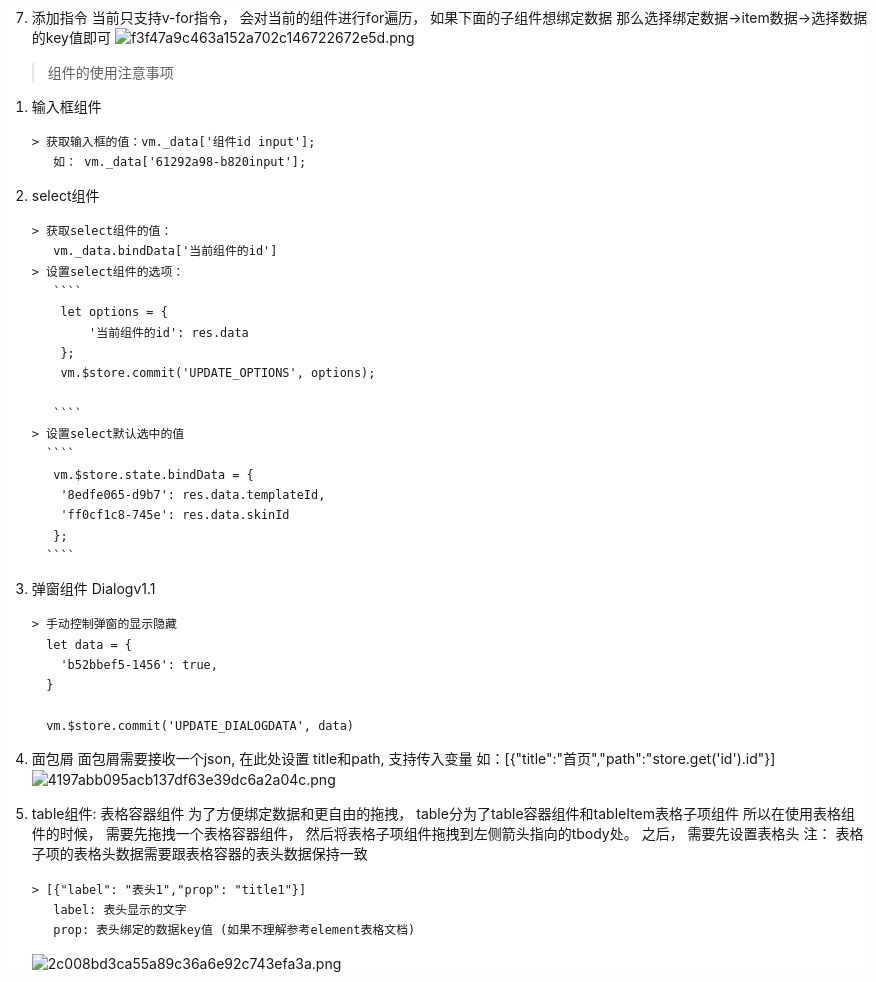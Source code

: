  7. 添加指令
	当前只支持v-for指令， 会对当前的组件进行for遍历， 如果下面的子组件想绑定数据
	那么选择绑定数据->item数据->选择数据的key值即可
	![f3f47a9c463a152a702c146722672e5d.png](evernotecid://59C49F04-E250-404B-A1E4-36CAD7F32343/appyinxiangcom/16335822/ENResource/p651)


 > 组件的使用注意事项

 1. 输入框组件

		> 获取输入框的值：vm._data['组件id input'];
		   如： vm._data['61292a98-b820input'];


 2. select组件

		> 获取select组件的值： 
		   vm._data.bindData['当前组件的id']
		> 设置select组件的选项： 
		   ````
			let options = {
				'当前组件的id': res.data
			};
			vm.$store.commit('UPDATE_OPTIONS', options);

		   ````
		> 设置select默认选中的值
		  ````
		   vm.$store.state.bindData = {
			'8edfe065-d9b7': res.data.templateId,
			'ff0cf1c8-745e': res.data.skinId
		   };    
		  ````

 3. 弹窗组件 Dialogv1.1

		> 手动控制弹窗的显示隐藏
		  let data = {
			'b52bbef5-1456': true,
		  }

		  vm.$store.commit('UPDATE_DIALOGDATA', data)


 4. 面包屑
	面包屑需要接收一个json, 在此处设置
	title和path, 支持传入变量
	如：[{"title":"首页","path":"store.get('id').id"}]
	![4197abb095acb137df63e39dc6a2a04c.png](evernotecid://59C49F04-E250-404B-A1E4-36CAD7F32343/appyinxiangcom/16335822/ENResource/p653)

 5. table组件: 表格容器组件
	为了方便绑定数据和更自由的拖拽， table分为了table容器组件和tableItem表格子项组件
	所以在使用表格组件的时候， 需要先拖拽一个表格容器组件， 然后将表格子项组件拖拽到左侧箭头指向的tbody处。
	之后， 需要先设置表格头
	注： 表格子项的表格头数据需要跟表格容器的表头数据保持一致

		> [{"label": "表头1","prop": "title1"}] 
		   label: 表头显示的文字
		   prop: 表头绑定的数据key值 (如果不理解参考element表格文档)
	![2c008bd3ca55a89c36a6e92c743efa3a.png](evernotecid://59C49F04-E250-404B-A1E4-36CAD7F32343/appyinxiangcom/16335822/ENResource/p654)
